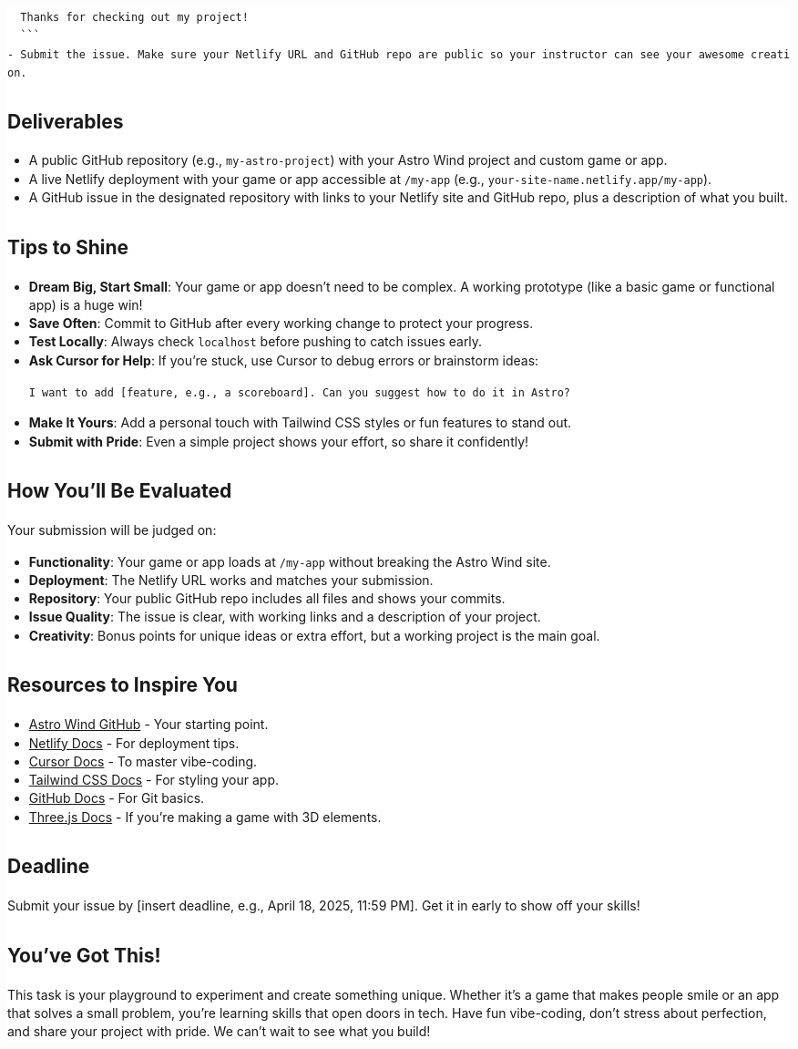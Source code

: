      Thanks for checking out my project!
      ```
    - Submit the issue. Make sure your Netlify URL and GitHub repo are public so your instructor can see your awesome creation.

## Deliverables
- A public GitHub repository (e.g., `my-astro-project`) with your Astro Wind project and custom game or app.
- A live Netlify deployment with your game or app accessible at `/my-app` (e.g., `your-site-name.netlify.app/my-app`).
- A GitHub issue in the designated repository with links to your Netlify site and GitHub repo, plus a description of what you built.

## Tips to Shine
- **Dream Big, Start Small**: Your game or app doesn’t need to be complex. A working prototype (like a basic game or functional app) is a huge win!
- **Save Often**: Commit to GitHub after every working change to protect your progress.
- **Test Locally**: Always check `localhost` before pushing to catch issues early.
- **Ask Cursor for Help**: If you’re stuck, use Cursor to debug errors or brainstorm ideas:
  ```
  I want to add [feature, e.g., a scoreboard]. Can you suggest how to do it in Astro?
  ```
- **Make It Yours**: Add a personal touch with Tailwind CSS styles or fun features to stand out.
- **Submit with Pride**: Even a simple project shows your effort, so share it confidently!

## How You’ll Be Evaluated
Your submission will be judged on:
- **Functionality**: Your game or app loads at `/my-app` without breaking the Astro Wind site.
- **Deployment**: The Netlify URL works and matches your submission.
- **Repository**: Your public GitHub repo includes all files and shows your commits.
- **Issue Quality**: The issue is clear, with working links and a description of your project.
- **Creativity**: Bonus points for unique ideas or extra effort, but a working project is the main goal.

## Resources to Inspire You
- [Astro Wind GitHub](https://github.com/onwidget/astrowind) - Your starting point.
- [Netlify Docs](https://docs.netlify.com/) - For deployment tips.
- [Cursor Docs](https://docs.cursor.com/) - To master vibe-coding.
- [Tailwind CSS Docs](https://tailwindcss.com/docs) - For styling your app.
- [GitHub Docs](https://docs.github.com/) - For Git basics.
- [Three.js Docs](https://threejs.org/docs/) - If you’re making a game with 3D elements.

## Deadline
Submit your issue by [insert deadline, e.g., April 18, 2025, 11:59 PM]. Get it in early to show off your skills!

## You’ve Got This!
This task is your playground to experiment and create something unique. Whether it’s a game that makes people smile or an app that solves a small problem, you’re learning skills that open doors in tech. Have fun vibe-coding, don’t stress about perfection, and share your project with pride. We can’t wait to see what you build!
